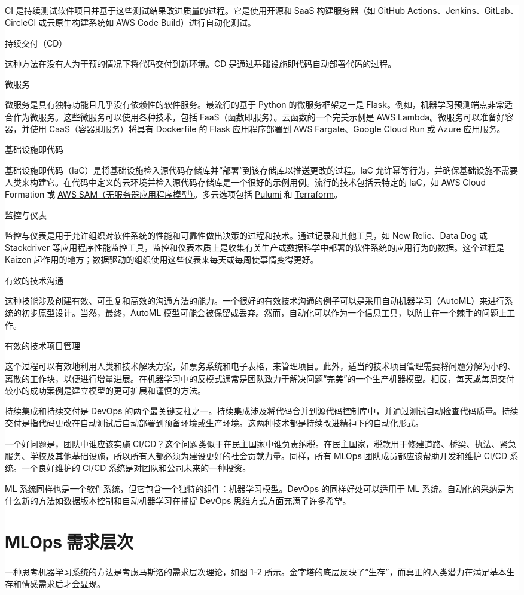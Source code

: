 CI 是持续测试软件项目并基于这些测试结果改进质量的过程。它是使用开源和 SaaS 构建服务器（如 GitHub Actions、Jenkins、GitLab、CircleCI 或云原生构建系统如 AWS Code Build）进行自动化测试。

持续交付（CD）

这种方法在没有人为干预的情况下将代码交付到新环境。CD 是通过基础设施即代码自动部署代码的过程。

微服务

微服务是具有独特功能且几乎没有依赖性的软件服务。最流行的基于 Python 的微服务框架之一是 Flask。例如，机器学习预测端点非常适合作为微服务。这些微服务可以使用各种技术，包括 FaaS（函数即服务）。云函数的一个完美示例是 AWS Lambda。微服务可以准备好容器，并使用 CaaS（容器即服务）将具有 Dockerfile 的 Flask 应用程序部署到 AWS Fargate、Google Cloud Run 或 Azure 应用服务。

基础设施即代码

基础设施即代码（IaC）是将基础设施检入源代码存储库并“部署”到该存储库以推送更改的过程。IaC 允许幂等行为，并确保基础设施不需要人类来构建它。在代码中定义的云环境并检入源代码存储库是一个很好的示例用例。流行的技术包括云特定的 IaC，如 AWS Cloud Formation 或 [AWS SAM（无服务器应用程序模型）](https://oreil.ly/4Q3XE)。多云选项包括 [Pulumi](https://pulumi.com) 和 [Terraform](https://terraform.io)。

监控与仪表

监控与仪表是用于允许组织对软件系统的性能和可靠性做出决策的过程和技术。通过记录和其他工具，如 New Relic、Data Dog 或 Stackdriver 等应用程序性能监控工具，监控和仪表本质上是收集有关生产或数据科学中部署的软件系统的应用行为的数据。这个过程是 Kaizen 起作用的地方；数据驱动的组织使用这些仪表来每天或每周使事情变得更好。

有效的技术沟通

这种技能涉及创建有效、可重复和高效的沟通方法的能力。一个很好的有效技术沟通的例子可以是采用自动机器学习（AutoML）来进行系统的初步原型设计。当然，最终，AutoML 模型可能会被保留或丢弃。然而，自动化可以作为一个信息工具，以防止在一个棘手的问题上工作。

有效的技术项目管理

这个过程可以有效地利用人类和技术解决方案，如票务系统和电子表格，来管理项目。此外，适当的技术项目管理需要将问题分解为小的、离散的工作块，以便进行增量进展。在机器学习中的反模式通常是团队致力于解决问题“完美”的一个生产机器模型。相反，每天或每周交付较小的成功案例是建立模型的更可扩展和谨慎的方法。

持续集成和持续交付是 DevOps 的两个最关键支柱之一。持续集成涉及将代码合并到源代码控制库中，并通过测试自动检查代码质量。持续交付是指代码更改在自动测试后自动部署到预备环境或生产环境。这两种技术都是持续改进精神下的自动化形式。

一个好问题是，团队中谁应该实施 CI/CD？这个问题类似于在民主国家中谁负责纳税。在民主国家，税款用于修建道路、桥梁、执法、紧急服务、学校及其他基础设施，所以所有人都必须为建设更好的社会贡献力量。同样，所有 MLOps 团队成员都应该帮助开发和维护 CI/CD 系统。一个良好维护的 CI/CD 系统是对团队和公司未来的一种投资。

ML 系统同样也是一个软件系统，但它包含一个独特的组件：机器学习模型。DevOps 的同样好处可以适用于 ML 系统。自动化的采纳是为什么新的方法如数据版本控制和自动机器学习在捕捉 DevOps 思维方式方面充满了许多希望。

# MLOps 需求层次

一种思考机器学习系统的方法是考虑马斯洛的需求层次理论，如图 1-2 所示。金字塔的底层反映了“生存”，而真正的人类潜力在满足基本生存和情感需求后才会显现。
